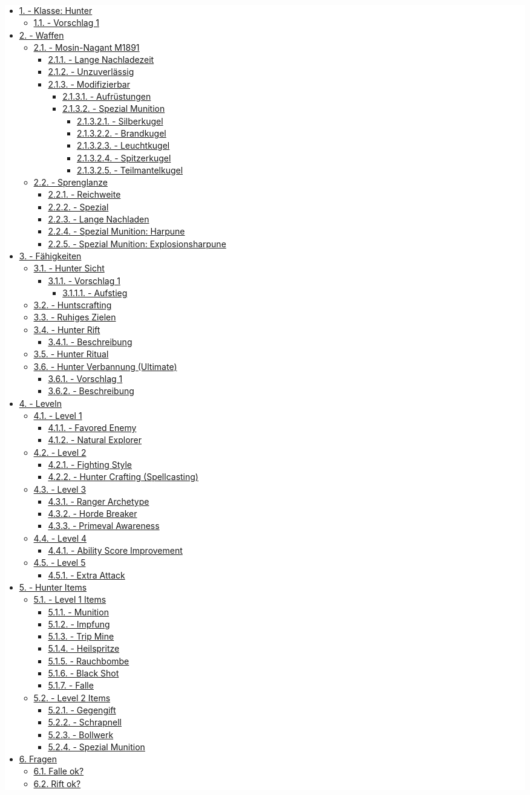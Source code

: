 - [1. - Klasse: Hunter](#1---klasse-hunter)
  - [1.1. - Vorschlag 1](#11---vorschlag-1)
- [2. - Waffen](#2---waffen)
  - [2.1. - Mosin-Nagant M1891](#21---mosin-nagant-m1891)
    - [2.1.1. - Lange Nachladezeit](#211---lange-nachladezeit)
    - [2.1.2. - Unzuverlässig](#212---unzuverlässig)
    - [2.1.3. - Modifizierbar](#213---modifizierbar)
      - [2.1.3.1. - Aufrüstungen](#2131---aufrüstungen)
      - [2.1.3.2. - Spezial Munition](#2132---spezial-munition)
        - [2.1.3.2.1. - Silberkugel](#21321---silberkugel)
        - [2.1.3.2.2. - Brandkugel](#21322---brandkugel)
        - [2.1.3.2.3. - Leuchtkugel](#21323---leuchtkugel)
        - [2.1.3.2.4. - Spitzerkugel](#21324---spitzerkugel)
        - [2.1.3.2.5. - Teilmantelkugel](#21325---teilmantelkugel)
  - [2.2. - Sprenglanze](#22---sprenglanze)
    - [2.2.1. - Reichweite](#221---reichweite)
    - [2.2.2. - Spezial](#222---spezial)
    - [2.2.3. - Lange Nachladen](#223---lange-nachladen)
    - [2.2.4. - Spezial Munition: Harpune](#224---spezial-munition-harpune)
    - [2.2.5. - Spezial Munition: Explosionsharpune](#225---spezial-munition-explosionsharpune)
- [3. - Fähigkeiten](#3---fähigkeiten)
  - [3.1. - Hunter Sicht](#31---hunter-sicht)
    - [3.1.1. - Vorschlag 1](#311---vorschlag-1)
      - [3.1.1.1. - Aufstieg](#3111---aufstieg)
  - [3.2. - Huntscrafting](#32---huntscrafting)
  - [3.3. - Ruhiges Zielen](#33---ruhiges-zielen)
  - [3.4. - Hunter Rift](#34---hunter-rift)
    - [3.4.1. - Beschreibung](#341---beschreibung)
  - [3.5. - Hunter Ritual](#35---hunter-ritual)
  - [3.6. - Hunter Verbannung (Ultimate)](#36---hunter-verbannung-ultimate)
    - [3.6.1. - Vorschlag 1](#361---vorschlag-1)
    - [3.6.2. - Beschreibung](#362---beschreibung)
- [4. - Leveln](#4---leveln)
  - [4.1. - Level 1](#41---level-1)
    - [4.1.1. - Favored Enemy](#411---favored-enemy)
    - [4.1.2. - Natural Explorer](#412---natural-explorer)
  - [4.2. - Level 2](#42---level-2)
    - [4.2.1. - Fighting Style](#421---fighting-style)
    - [4.2.2. - Hunter Crafting (Spellcasting)](#422---hunter-crafting-spellcasting)
  - [4.3. - Level 3](#43---level-3)
    - [4.3.1. - Ranger Archetype](#431---ranger-archetype)
    - [4.3.2. - Horde Breaker](#432---horde-breaker)
    - [4.3.3. - Primeval Awareness](#433---primeval-awareness)
  - [4.4. - Level 4](#44---level-4)
    - [4.4.1. - Ability Score Improvement](#441---ability-score-improvement)
  - [4.5. - Level 5](#45---level-5)
    - [4.5.1. - Extra Attack](#451---extra-attack)
- [5. - Hunter Items](#5---hunter-items)
  - [5.1. - Level 1 Items](#51---level-1-items)
    - [5.1.1. - Munition](#511---munition)
    - [5.1.2. - Impfung](#512---impfung)
    - [5.1.3. - Trip Mine](#513---trip-mine)
    - [5.1.4. - Heilspritze](#514---heilspritze)
    - [5.1.5. - Rauchbombe](#515---rauchbombe)
    - [5.1.6. - Black Shot](#516---black-shot)
    - [5.1.7. - Falle](#517---falle)
  - [5.2. - Level 2 Items](#52---level-2-items)
    - [5.2.1. - Gegengift](#521---gegengift)
    - [5.2.2. - Schrapnell](#522---schrapnell)
    - [5.2.3. - Bollwerk](#523---bollwerk)
    - [5.2.4. - Spezial Munition](#524---spezial-munition)
- [6. Fragen](#6-fragen)
  - [6.1. Falle ok?](#61-falle-ok)
  - [6.2. Rift ok?](#62-rift-ok)
